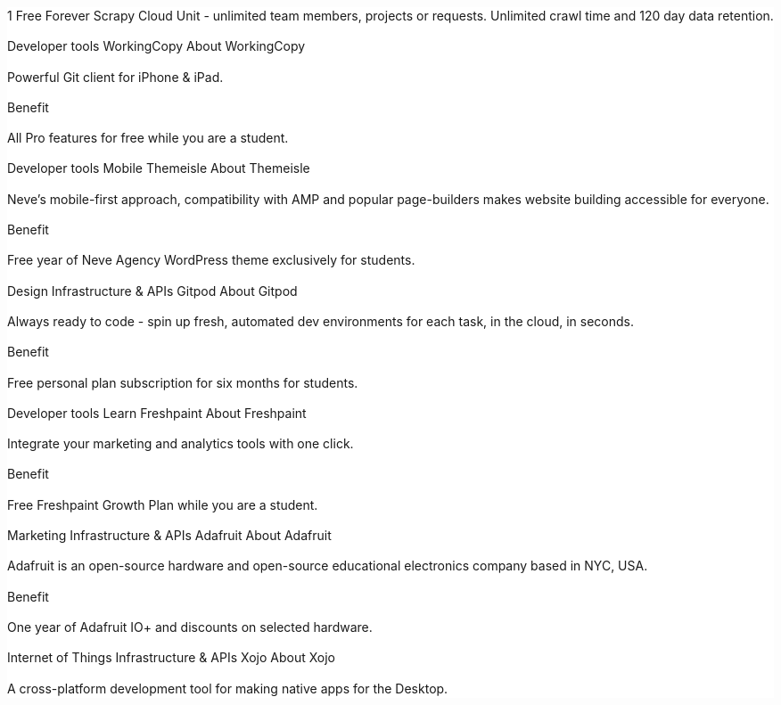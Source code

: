 1 Free Forever Scrapy Cloud Unit - unlimited team members, projects or requests. Unlimited crawl time and 120 day data retention.

Developer tools
WorkingCopy
About WorkingCopy

Powerful Git client for iPhone & iPad.

Benefit

All Pro features for free while you are a student.

Developer tools Mobile
Themeisle
About Themeisle

Neve’s mobile-first approach, compatibility with AMP and popular page-builders makes website building accessible for everyone.

Benefit

Free year of Neve Agency WordPress theme exclusively for students.

Design Infrastructure & APIs
Gitpod
About Gitpod

Always ready to code - spin up fresh, automated dev environments for each task, in the cloud, in seconds.

Benefit

Free personal plan subscription for six months for students.

Developer tools Learn
Freshpaint
About Freshpaint

Integrate your marketing and analytics tools with one click.

Benefit

Free Freshpaint Growth Plan while you are a student.

Marketing Infrastructure & APIs
Adafruit
About Adafruit

Adafruit is an open-source hardware and open-source educational electronics company based in NYC, USA.

Benefit

One year of Adafruit IO+ and discounts on selected hardware.

Internet of Things Infrastructure & APIs
Xojo
About Xojo

A cross-platform development tool for making native apps for the Desktop.
